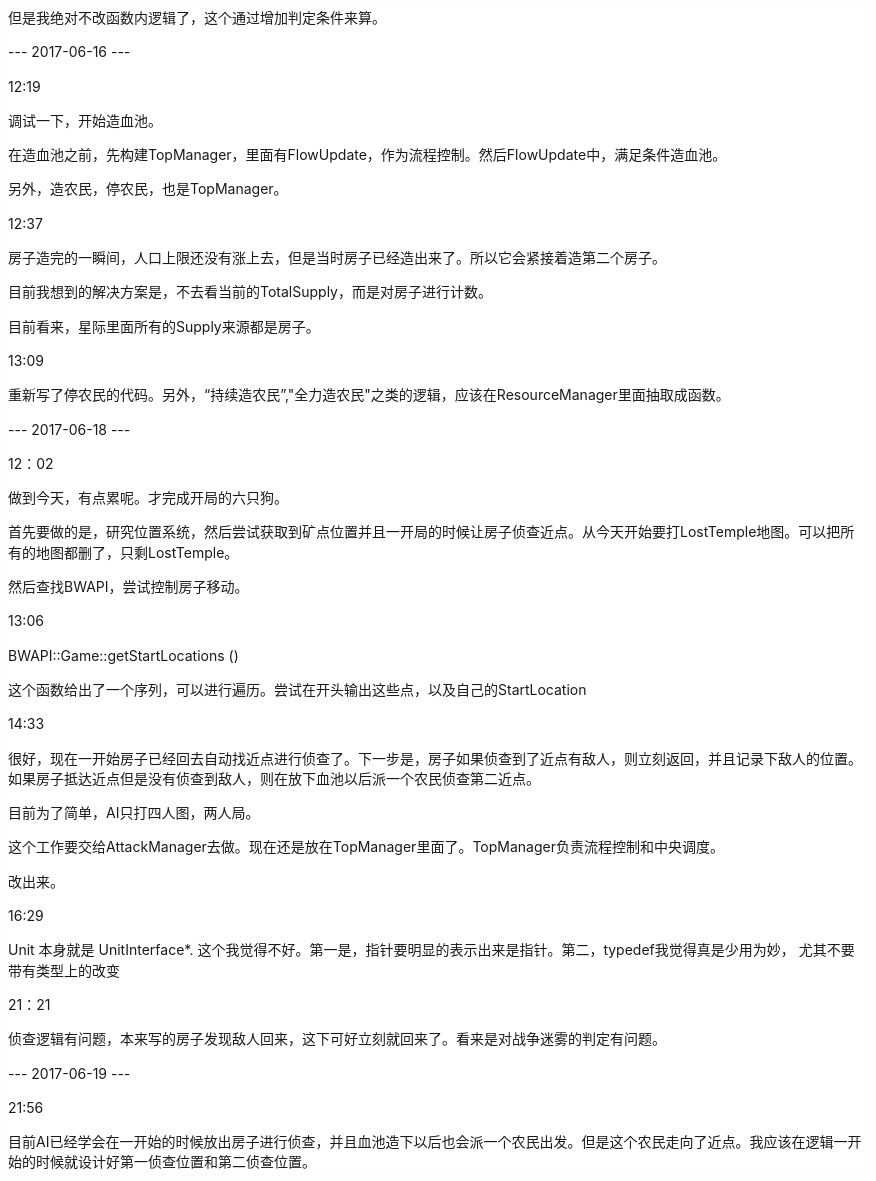 但是我绝对不改函数内逻辑了，这个通过增加判定条件来算。

--- 2017-06-16 ---

12:19

调试一下，开始造血池。

在造血池之前，先构建TopManager，里面有FlowUpdate，作为流程控制。然后FlowUpdate中，满足条件造血池。

另外，造农民，停农民，也是TopManager。

12:37

房子造完的一瞬间，人口上限还没有涨上去，但是当时房子已经造出来了。所以它会紧接着造第二个房子。

目前我想到的解决方案是，不去看当前的TotalSupply，而是对房子进行计数。

目前看来，星际里面所有的Supply来源都是房子。

13:09

重新写了停农民的代码。另外，“持续造农民”,"全力造农民"之类的逻辑，应该在ResourceManager里面抽取成函数。

--- 2017-06-18 ---

12：02

做到今天，有点累呢。才完成开局的六只狗。

首先要做的是，研究位置系统，然后尝试获取到矿点位置并且一开局的时候让房子侦查近点。从今天开始要打LostTemple地图。可以把所有的地图都删了，只剩LostTemple。

然后查找BWAPI，尝试控制房子移动。

13:06

BWAPI::Game::getStartLocations ()

这个函数给出了一个序列，可以进行遍历。尝试在开头输出这些点，以及自己的StartLocation

14:33

很好，现在一开始房子已经回去自动找近点进行侦查了。下一步是，房子如果侦查到了近点有敌人，则立刻返回，并且记录下敌人的位置。
如果房子抵达近点但是没有侦查到敌人，则在放下血池以后派一个农民侦查第二近点。

目前为了简单，AI只打四人图，两人局。

这个工作要交给AttackManager去做。现在还是放在TopManager里面了。TopManager负责流程控制和中央调度。

改出来。

16:29

Unit 本身就是 UnitInterface*. 这个我觉得不好。第一是，指针要明显的表示出来是指针。第二，typedef我觉得真是少用为妙，
尤其不要带有类型上的改变

21：21

侦查逻辑有问题，本来写的房子发现敌人回来，这下可好立刻就回来了。看来是对战争迷雾的判定有问题。

--- 2017-06-19 ---

21:56

目前AI已经学会在一开始的时候放出房子进行侦查，并且血池造下以后也会派一个农民出发。但是这个农民走向了近点。我应该在逻辑一开始的时候就设计好第一侦查位置和第二侦查位置。
